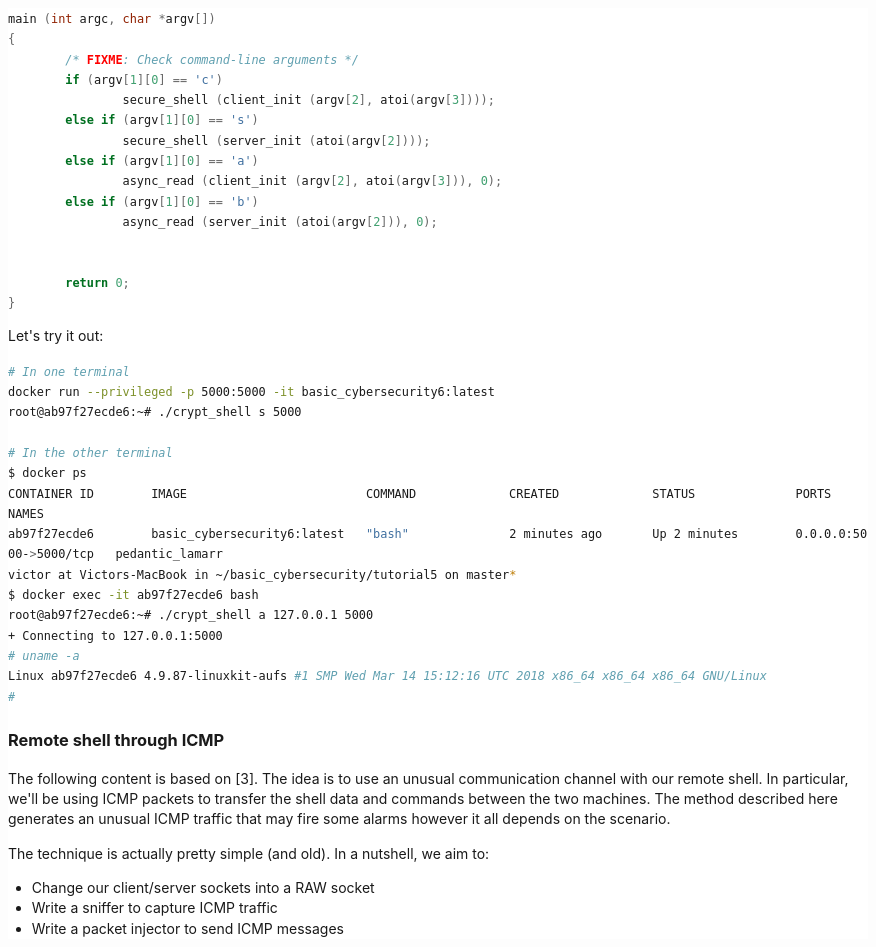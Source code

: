 ```C
main (int argc, char *argv[])
{
        /* FIXME: Check command-line arguments */
        if (argv[1][0] == 'c')
                secure_shell (client_init (argv[2], atoi(argv[3])));
        else if (argv[1][0] == 's')
                secure_shell (server_init (atoi(argv[2])));
        else if (argv[1][0] == 'a')
                async_read (client_init (argv[2], atoi(argv[3])), 0);
        else if (argv[1][0] == 'b')
                async_read (server_init (atoi(argv[2])), 0);


        return 0;
}
```

Let's try it out:

```bash
# In one terminal
docker run --privileged -p 5000:5000 -it basic_cybersecurity6:latest
root@ab97f27ecde6:~# ./crypt_shell s 5000

# In the other terminal
$ docker ps
CONTAINER ID        IMAGE                         COMMAND             CREATED             STATUS              PORTS                    NAMES
ab97f27ecde6        basic_cybersecurity6:latest   "bash"              2 minutes ago       Up 2 minutes        0.0.0.0:5000->5000/tcp   pedantic_lamarr
victor at Victors-MacBook in ~/basic_cybersecurity/tutorial5 on master*
$ docker exec -it ab97f27ecde6 bash
root@ab97f27ecde6:~# ./crypt_shell a 127.0.0.1 5000
+ Connecting to 127.0.0.1:5000
# uname -a
Linux ab97f27ecde6 4.9.87-linuxkit-aufs #1 SMP Wed Mar 14 15:12:16 UTC 2018 x86_64 x86_64 x86_64 GNU/Linux
#
```

### Remote shell through ICMP

The following content is based on [3]. The idea is to use an unusual communication channel with our remote shell. In particular, we'll be using ICMP packets to transfer the shell data and commands between the two machines. The method described here generates an unusual ICMP traffic that may fire some alarms however it all depends on the scenario.

The technique is actually pretty simple (and old). In a nutshell, we aim to:

- Change our client/server sockets into a RAW socket
- Write a sniffer to capture ICMP traffic
- Write a packet injector to send ICMP messages
